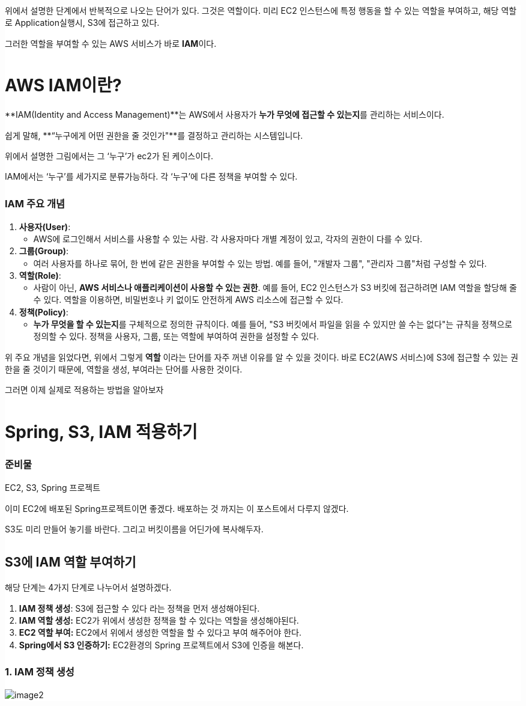 위에서 설명한 단계에서 반복적으로 나오는 단어가 있다. 그것은 역할이다. 미리 EC2 인스턴스에 특정 행동을 할 수 있는 역할을 부여하고, 해당 역할로 Application실행시, S3에 접근하고 있다.

그러한 역할을 부여할 수 있는 AWS 서비스가 바로 **IAM**이다.

# AWS IAM이란?

**IAM(Identity and Access Management)**는 AWS에서 사용자가 **누가 무엇에 접근할 수 있는지**를 관리하는 서비스이다.

 쉽게 말해, **“누구에게 어떤 권한을 줄 것인가"**를 결정하고 관리하는 시스템입니다.

위에서 설명한 그림에서는 그 ‘누구’가 ec2가 된 케이스이다.

IAM에서는 ‘누구’를 세가지로 분류가능하다. 각 ‘누구’에 다른 정책을 부여할 수 있다.

### IAM 주요 개념

1. **사용자(User)**:
    - AWS에 로그인해서 서비스를 사용할 수 있는 사람. 각 사용자마다 개별 계정이 있고, 각자의 권한이 다를 수 있다.
2. **그룹(Group)**:
    - 여러 사용자를 하나로 묶어, 한 번에 같은 권한을 부여할 수 있는 방법. 예를 들어, "개발자 그룹", "관리자 그룹"처럼 구성할 수 있다.
3. **역할(Role)**:
    - 사람이 아닌, **AWS 서비스나 애플리케이션이 사용할 수 있는 권한**. 예를 들어, EC2 인스턴스가 S3 버킷에 접근하려면 IAM 역할을 할당해 줄 수 있다. 역할을 이용하면, 비밀번호나 키 없이도 안전하게 AWS 리소스에 접근할 수 있다.
4. **정책(Policy)**:
    - **누가 무엇을 할 수 있는지**를 구체적으로 정의한 규칙이다. 예를 들어, "S3 버킷에서 파일을 읽을 수 있지만 쓸 수는 없다"는 규칙을 정책으로 정의할 수 있다. 정책을 사용자, 그룹, 또는 역할에 부여하여 권한을 설정할 수 있다.

위 주요 개념을 읽었다면, 위에서 그렇게 **역할** 이라는 단어를 자주 꺼낸 이유를 알 수 있을 것이다. 바로 EC2(AWS 서비스)에 S3에 접근할 수 있는 권한을 줄 것이기 때문에, 역할을 생성, 부여라는 단어를 사용한  것이다. 

그러면 이제 실제로 적용하는 방법을 알아보자

# Spring, S3, IAM 적용하기

### 준비물

EC2, S3, Spring 프로젝트

이미 EC2에 배포된 Spring프로젝트이면 좋겠다. 배포하는 것 까지는 이 포스트에서 다루지 않겠다.

S3도 미리 만들어 놓기를 바란다. 그리고 버킷이름을 어딘가에 복사해두자.

## S3에 IAM 역할 부여하기

해당 단계는 4가지 단계로 나누어서 설명하겠다.

1. **IAM 정책 생성**: S3에 접근할 수 있다 라는 정책을 먼저 생성해야된다.
2. **IAM 역할 생성:** EC2가 위에서 생성한 정책을 할 수 있다는 역할을 생성해야된다.
3. **EC2 역할 부여:** EC2에서 위에서 생성한 역할을 할 수 있다고 부여 해주어야 한다.
4. **Spring에서 S3 인증하기:** EC2환경의 Spring 프로젝트에서 S3에 인증을 해본다.

### 1. IAM 정책 생성
![image2](https://github.com/user-attachments/assets/3539647b-9f7f-4aa9-8bdf-494a7ae9f5ef)
